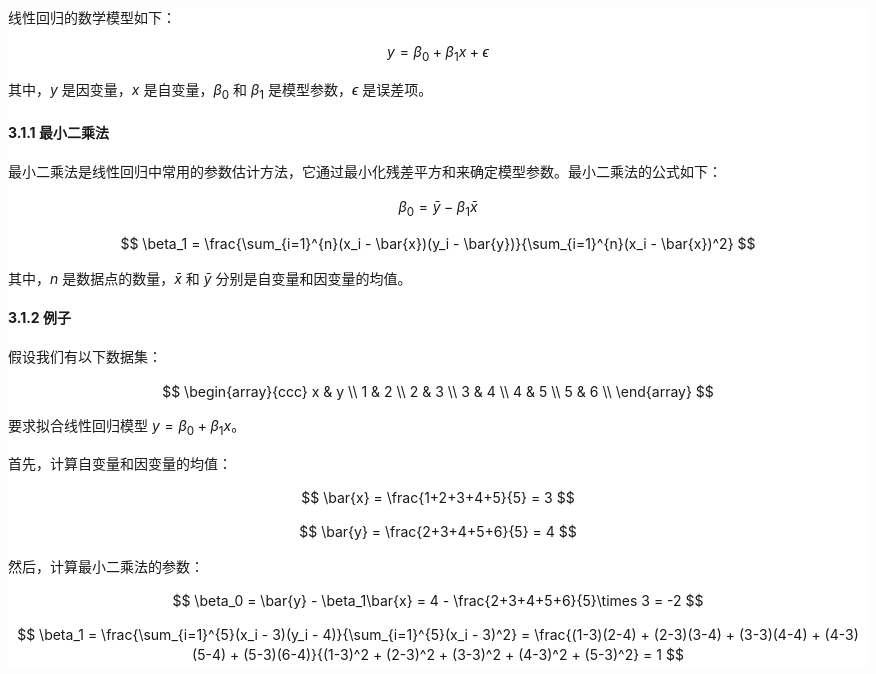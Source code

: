线性回归的数学模型如下：

$$
y = \beta_0 + \beta_1x + \epsilon
$$

其中，$y$ 是因变量，$x$ 是自变量，$\beta_0$ 和 $\beta_1$ 是模型参数，$\epsilon$ 是误差项。

#### 3.1.1 最小二乘法

最小二乘法是线性回归中常用的参数估计方法，它通过最小化残差平方和来确定模型参数。最小二乘法的公式如下：

$$
\beta_0 = \bar{y} - \beta_1\bar{x}
$$

$$
\beta_1 = \frac{\sum_{i=1}^{n}(x_i - \bar{x})(y_i - \bar{y})}{\sum_{i=1}^{n}(x_i - \bar{x})^2}
$$

其中，$n$ 是数据点的数量，$\bar{x}$ 和 $\bar{y}$ 分别是自变量和因变量的均值。

#### 3.1.2 例子

假设我们有以下数据集：

$$
\begin{array}{ccc}
x & y \\
1 & 2 \\
2 & 3 \\
3 & 4 \\
4 & 5 \\
5 & 6 \\
\end{array}
$$

要求拟合线性回归模型 $y = \beta_0 + \beta_1x$。

首先，计算自变量和因变量的均值：

$$
\bar{x} = \frac{1+2+3+4+5}{5} = 3
$$

$$
\bar{y} = \frac{2+3+4+5+6}{5} = 4
$$

然后，计算最小二乘法的参数：

$$
\beta_0 = \bar{y} - \beta_1\bar{x} = 4 - \frac{2+3+4+5+6}{5}\times 3 = -2
$$

$$
\beta_1 = \frac{\sum_{i=1}^{5}(x_i - 3)(y_i - 4)}{\sum_{i=1}^{5}(x_i - 3)^2} = \frac{(1-3)(2-4) + (2-3)(3-4) + (3-3)(4-4) + (4-3)(5-4) + (5-3)(6-4)}{(1-3)^2 + (2-3)^2 + (3-3)^2 + (4-3)^2 + (5-3)^2} = 1
$$
